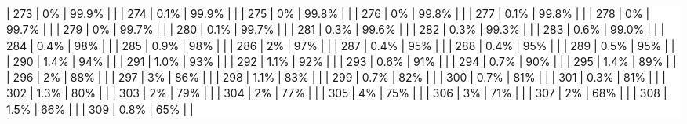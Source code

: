 | 273 | 0% | 99.9% |  |
| 274 | 0.1% | 99.9% |  |
| 275 | 0% | 99.8% |  |
| 276 | 0% | 99.8% |  |
| 277 | 0.1% | 99.8% |  |
| 278 | 0% | 99.7% |  |
| 279 | 0% | 99.7% |  |
| 280 | 0.1% | 99.7% |  |
| 281 | 0.3% | 99.6% |  |
| 282 | 0.3% | 99.3% |  |
| 283 | 0.6% | 99.0% |  |
| 284 | 0.4% | 98% |  |
| 285 | 0.9% | 98% |  |
| 286 | 2% | 97% |  |
| 287 | 0.4% | 95% |  |
| 288 | 0.4% | 95% |  |
| 289 | 0.5% | 95% |  |
| 290 | 1.4% | 94% |  |
| 291 | 1.0% | 93% |  |
| 292 | 1.1% | 92% |  |
| 293 | 0.6% | 91% |  |
| 294 | 0.7% | 90% |  |
| 295 | 1.4% | 89% |  |
| 296 | 2% | 88% |  |
| 297 | 3% | 86% |  |
| 298 | 1.1% | 83% |  |
| 299 | 0.7% | 82% |  |
| 300 | 0.7% | 81% |  |
| 301 | 0.3% | 81% |  |
| 302 | 1.3% | 80% |  |
| 303 | 2% | 79% |  |
| 304 | 2% | 77% |  |
| 305 | 4% | 75% |  |
| 306 | 3% | 71% |  |
| 307 | 2% | 68% |  |
| 308 | 1.5% | 66% |  |
| 309 | 0.8% | 65% |  |